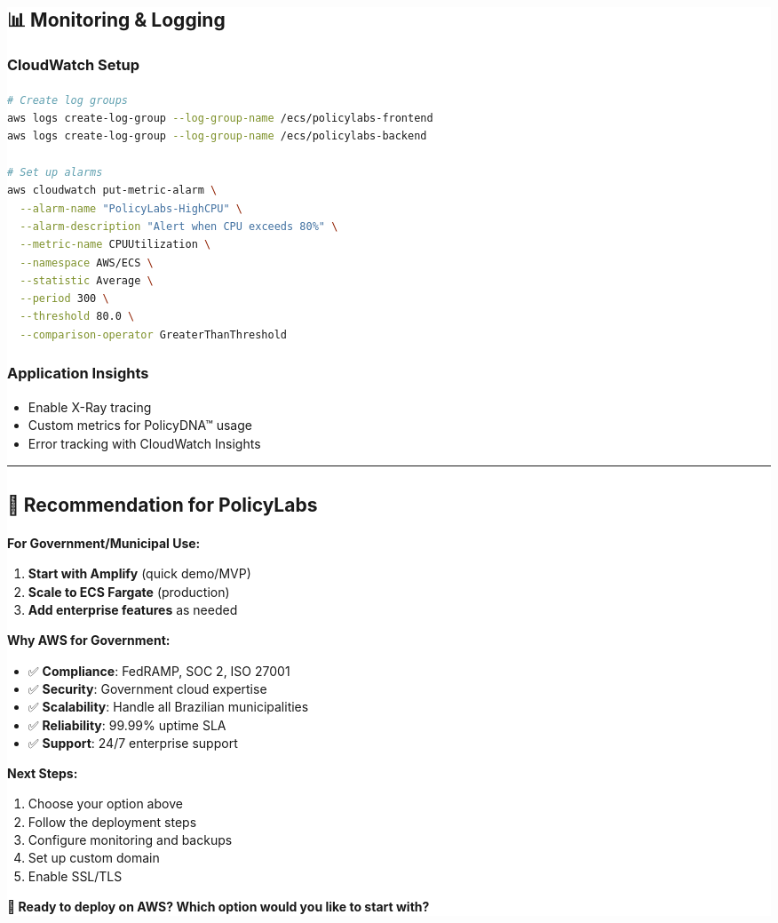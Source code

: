
## 📊 **Monitoring & Logging**

### **CloudWatch Setup**
```bash
# Create log groups
aws logs create-log-group --log-group-name /ecs/policylabs-frontend
aws logs create-log-group --log-group-name /ecs/policylabs-backend

# Set up alarms
aws cloudwatch put-metric-alarm \
  --alarm-name "PolicyLabs-HighCPU" \
  --alarm-description "Alert when CPU exceeds 80%" \
  --metric-name CPUUtilization \
  --namespace AWS/ECS \
  --statistic Average \
  --period 300 \
  --threshold 80.0 \
  --comparison-operator GreaterThanThreshold
```

### **Application Insights**
- Enable X-Ray tracing
- Custom metrics for PolicyDNA™ usage
- Error tracking with CloudWatch Insights

---

## 🎯 **Recommendation for PolicyLabs**

**For Government/Municipal Use:**

1. **Start with Amplify** (quick demo/MVP)
2. **Scale to ECS Fargate** (production)
3. **Add enterprise features** as needed

**Why AWS for Government:**
- ✅ **Compliance**: FedRAMP, SOC 2, ISO 27001
- ✅ **Security**: Government cloud expertise
- ✅ **Scalability**: Handle all Brazilian municipalities
- ✅ **Reliability**: 99.99% uptime SLA
- ✅ **Support**: 24/7 enterprise support

**Next Steps:**
1. Choose your option above
2. Follow the deployment steps
3. Configure monitoring and backups
4. Set up custom domain
5. Enable SSL/TLS

**🚀 Ready to deploy on AWS? Which option would you like to start with?**